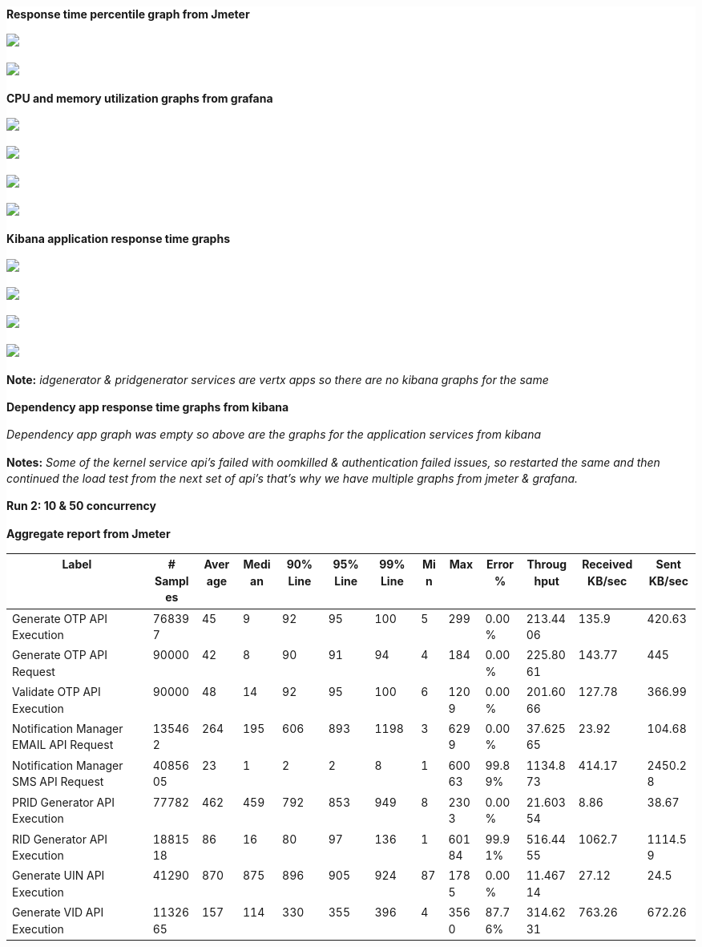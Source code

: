 **Response time percentile graph from Jmeter**

![](Aspose.Words.847091e4-d70a-4b8a-b618-47c1e39d7377.010.png)

![](Aspose.Words.847091e4-d70a-4b8a-b618-47c1e39d7377.009.png)

**CPU and memory utilization graphs from grafana**

![](Aspose.Words.847091e4-d70a-4b8a-b618-47c1e39d7377.002.png)

![](Aspose.Words.847091e4-d70a-4b8a-b618-47c1e39d7377.002.png)

![](Aspose.Words.847091e4-d70a-4b8a-b618-47c1e39d7377.016.png)

![](Aspose.Words.847091e4-d70a-4b8a-b618-47c1e39d7377.011.png)

**Kibana application response time graphs**

![](Aspose.Words.847091e4-d70a-4b8a-b618-47c1e39d7377.017.png)

![](Aspose.Words.847091e4-d70a-4b8a-b618-47c1e39d7377.004.png)

![](Aspose.Words.847091e4-d70a-4b8a-b618-47c1e39d7377.018.png)

![](Aspose.Words.847091e4-d70a-4b8a-b618-47c1e39d7377.013.png)

**Note:** _idgenerator & pridgenerator services are vertx apps so there are no kibana graphs for the same_

**Dependency app response time graphs from kibana**

_Dependency app graph was empty so above are the graphs for the application services from kibana_

**Notes:** _Some of the kernel service api’s failed with oomkilled & authentication failed issues, so restarted the same and then continued the load test from the next set of api’s that’s why we have multiple graphs from jmeter & grafana._

**Run 2: 10 & 50 concurrency**

**Aggregate report from Jmeter**

| Label                                  | # Samples | Average | Median | 90% Line | 95% Line | 99% Line | Min | Max   | Error % | Throughput | Received KB/sec | Sent KB/sec |
| -------------------------------------- | --------- | ------- | ------ | -------- | -------- | -------- | --- | ----- | ------- | ---------- | --------------- | ----------- |
| Generate OTP API Execution             | 768397    | 45      | 9      | 92       | 95       | 100      | 5   | 299   | 0.00%   | 213.4406   | 135.9           | 420.63      |
| Generate OTP API Request               | 90000     | 42      | 8      | 90       | 91       | 94       | 4   | 184   | 0.00%   | 225.8061   | 143.77          | 445         |
| Validate OTP API Execution             | 90000     | 48      | 14     | 92       | 95       | 100      | 6   | 1209  | 0.00%   | 201.6066   | 127.78          | 366.99      |
| Notification Manager EMAIL API Request | 135462    | 264     | 195    | 606      | 893      | 1198     | 3   | 6299  | 0.00%   | 37.62565   | 23.92           | 104.68      |
| Notification Manager SMS API Request   | 4085605   | 23      | 1      | 2        | 2        | 8        | 1   | 60063 | 99.89%  | 1134.873   | 414.17          | 2450.28     |
| PRID Generator API Execution           | 77782     | 462     | 459    | 792      | 853      | 949      | 8   | 2303  | 0.00%   | 21.60354   | 8.86            | 38.67       |
| RID Generator API Execution            | 1881518   | 86      | 16     | 80       | 97       | 136      | 1   | 60184 | 99.91%  | 516.4455   | 1062.7          | 1114.59     |
| Generate UIN API Execution             | 41290     | 870     | 875    | 896      | 905      | 924      | 87  | 1785  | 0.00%   | 11.46714   | 27.12           | 24.5        |
| Generate VID API Execution             | 1132665   | 157     | 114    | 330      | 355      | 396      | 4   | 3560  | 87.76%  | 314.6231   | 763.26          | 672.26      |
